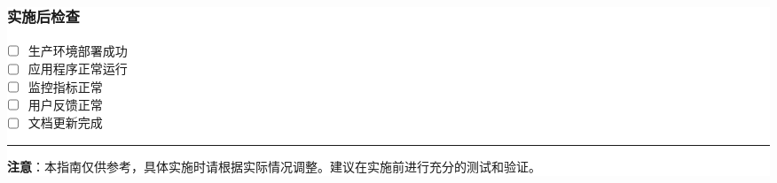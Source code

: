 ### 实施后检查
- [ ] 生产环境部署成功
- [ ] 应用程序正常运行
- [ ] 监控指标正常
- [ ] 用户反馈正常
- [ ] 文档更新完成

---

**注意**：本指南仅供参考，具体实施时请根据实际情况调整。建议在实施前进行充分的测试和验证。 